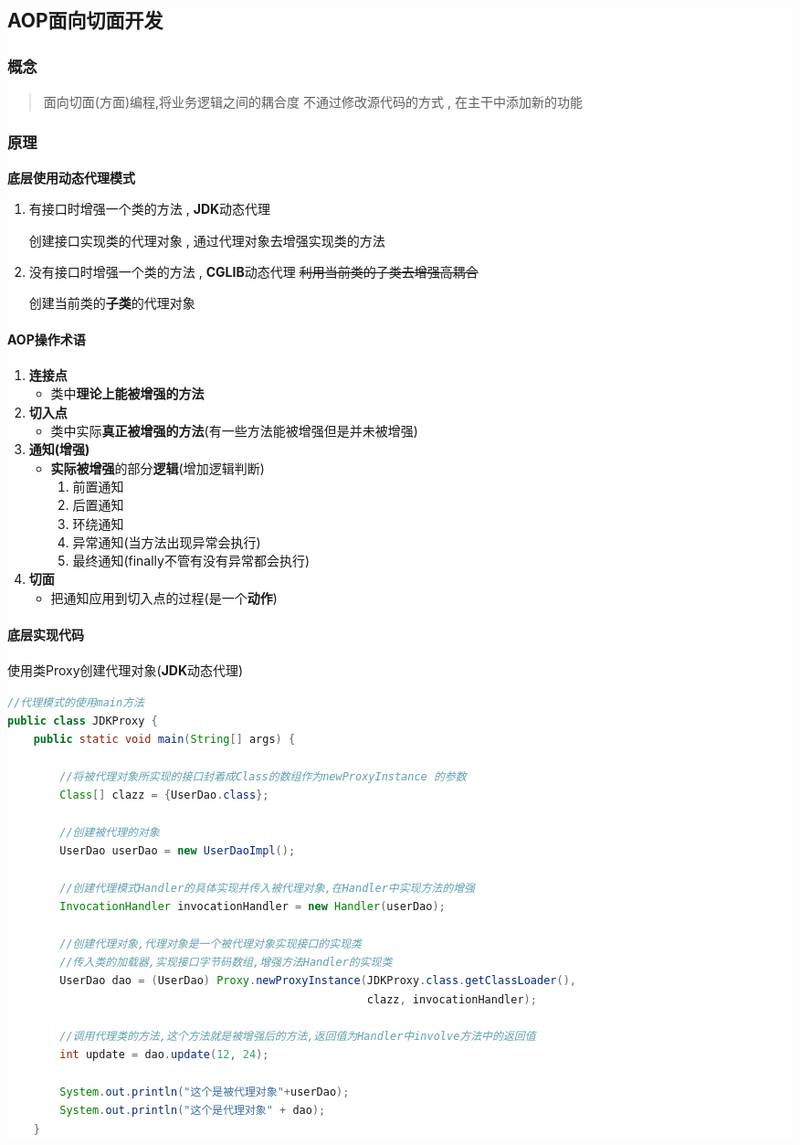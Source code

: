

## AOP面向切面开发

### 概念

> 面向切面(方面)编程,将业务逻辑之间的耦合度 
> 不通过修改源代码的方式 ,  在主干中添加新的功能

### 原理

**底层使用动态代理模式**

1. 有接口时增强一个类的方法 ,  **JDK**动态代理

   创建接口实现类的代理对象 ,  通过代理对象去增强实现类的方法

2. 没有接口时增强一个类的方法 ,  **CGLIB**动态代理
   ~~利用当前类的子类去增强高耦合~~
   
   创建当前类的**子类**的代理对象

#### AOP操作术语

1. **连接点**
   + 类中**理论上能被增强的方法**
2. **切入点**
   + 类中实际**真正被增强的方法**(有一些方法能被增强但是并未被增强)
3. **通知(增强)**
   + **实际被增强**的部分**逻辑**(增加逻辑判断)
     1. 前置通知
     2. 后置通知
     3. 环绕通知
     4. 异常通知(当方法出现异常会执行)
     5. 最终通知(finally不管有没有异常都会执行)
4. **切面**  
   + 把通知应用到切入点的过程(是一个**动作**)

#### 底层实现代码

使用类Proxy创建代理对象(**JDK**动态代理)

```java
//代理模式的使用main方法
public class JDKProxy {
    public static void main(String[] args) {
        
        //将被代理对象所实现的接口封着成Class的数组作为newProxyInstance 的参数
        Class[] clazz = {UserDao.class};
        
        //创建被代理的对象
        UserDao userDao = new UserDaoImpl();
        
        //创建代理模式Handler的具体实现并传入被代理对象,在Handler中实现方法的增强
        InvocationHandler invocationHandler = new Handler(userDao);
        
        //创建代理对象,代理对象是一个被代理对象实现接口的实现类
        //传入类的加载器,实现接口字节码数组,增强方法Handler的实现类
        UserDao dao = (UserDao) Proxy.newProxyInstance(JDKProxy.class.getClassLoader(), 
                                                       clazz, invocationHandler);
        
        //调用代理类的方法,这个方法就是被增强后的方法,返回值为Handler中involve方法中的返回值
        int update = dao.update(12, 24);
        
        System.out.println("这个是被代理对象"+userDao);
        System.out.println("这个是代理对象" + dao);
    }
```